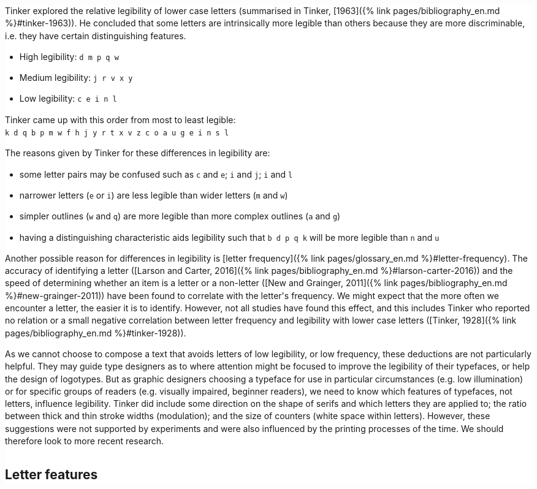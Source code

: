 Tinker explored the relative legibility of lower case letters
(summarised in Tinker, [1963]({% link pages/bibliography_en.md %}#tinker-1963)). He concluded that some letters are
intrinsically more legible than others because they are more
discriminable, i.e. they have certain distinguishing features.

-   High legibility: `d m p q w`

-   Medium legibility: `j r v x y`

-   Low legibility: `c e i n l`

Tinker came up with this order from most to least legible: \
`k d q b p m w f h j y r t x v z c o a u g e i n s l`

The reasons given by Tinker for these differences in legibility are:

-   some letter pairs may be confused such as `c` and `e`; `i` and `j`; `i` and `l`

-   narrower letters (`e` or `i`) are less legible than wider letters (`m` and `w`)

-   simpler outlines (`w` and `q`) are more legible than more complex outlines (`a` and `g`)

-   having a distinguishing characteristic aids legibility such that `b d p q k` will be more legible than `n` and `u`

Another possible reason for differences in legibility is [letter
frequency]({% link pages/glossary_en.md %}#letter-frequency). The accuracy of identifying a letter
([Larson and Carter, 2016]({% link pages/bibliography_en.md %}#larson-carter-2016)) and the speed of determining whether an item is a letter or a non-letter 
([New and Grainger, 2011]({% link pages/bibliography_en.md %}#new-grainger-2011)) have been found to
correlate with the letter's frequency. We might expect that the more
often we encounter a letter, the easier it is to identify. However, not
all studies have found this effect, and this includes Tinker who
reported no relation or a small negative correlation between letter
frequency and legibility with lower case letters ([Tinker, 1928]({% link pages/bibliography_en.md %}#tinker-1928)).

As we cannot choose to compose a text that avoids letters of low
legibility, or low frequency, these deductions are not particularly
helpful. They may guide type designers as to where attention might be
focused to improve the legibility of their typefaces, or help the design
of logotypes. But as graphic designers choosing a typeface for use in
particular circumstances (e.g. low illumination) or for specific groups
of readers (e.g. visually impaired, beginner readers), we need to know
which features of typefaces, not letters, influence legibility. Tinker
did include some direction on the shape of serifs and which letters they
are applied to; the ratio between thick and thin stroke widths
(modulation); and the size of counters (white space within letters).
However, these suggestions were not supported by experiments and were
also influenced by the printing processes of the time. We should
therefore look to more recent research.

## Letter features
